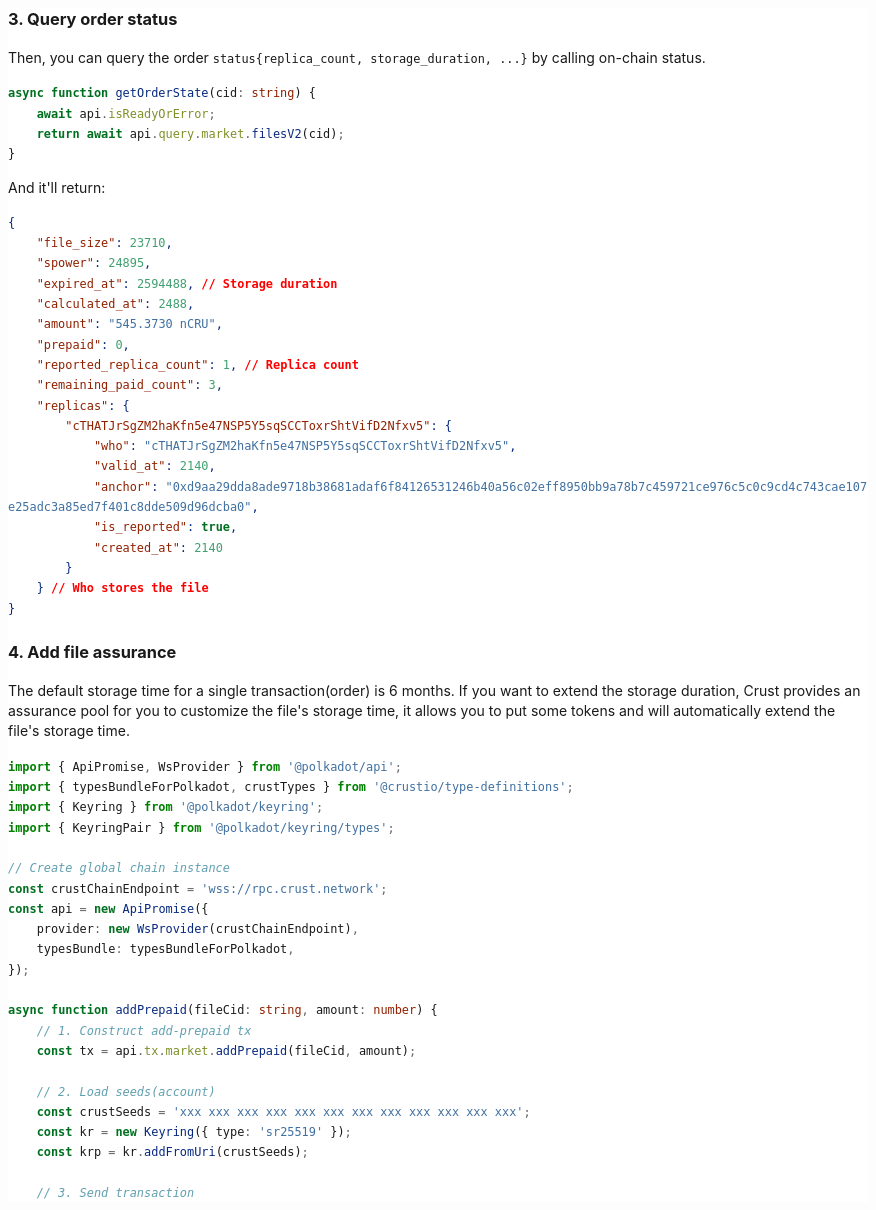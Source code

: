 ### 3. Query order status

Then, you can query the order `status{replica_count, storage_duration, ...}` by calling on-chain status.

```typescript
async function getOrderState(cid: string) {
    await api.isReadyOrError;
    return await api.query.market.filesV2(cid);
}
```

And it'll return:

```json
{
    "file_size": 23710,
    "spower": 24895,
    "expired_at": 2594488, // Storage duration
    "calculated_at": 2488,
    "amount": "545.3730 nCRU",
    "prepaid": 0,
    "reported_replica_count": 1, // Replica count
    "remaining_paid_count": 3,
    "replicas": {
        "cTHATJrSgZM2haKfn5e47NSP5Y5sqSCCToxrShtVifD2Nfxv5": {
            "who": "cTHATJrSgZM2haKfn5e47NSP5Y5sqSCCToxrShtVifD2Nfxv5",
            "valid_at": 2140,
            "anchor": "0xd9aa29dda8ade9718b38681adaf6f84126531246b40a56c02eff8950bb9a78b7c459721ce976c5c0c9cd4c743cae107e25adc3a85ed7f401c8dde509d96dcba0",
            "is_reported": true,
            "created_at": 2140
        }
    } // Who stores the file
}
```

### 4. Add file assurance

The default storage time for a single transaction(order) is 6 months. If you want to extend the storage duration, Crust provides an assurance pool for you to customize the file's storage time, it allows you to put some tokens and will automatically extend the file's storage time.

```typescript
import { ApiPromise, WsProvider } from '@polkadot/api';
import { typesBundleForPolkadot, crustTypes } from '@crustio/type-definitions';
import { Keyring } from '@polkadot/keyring';
import { KeyringPair } from '@polkadot/keyring/types';

// Create global chain instance
const crustChainEndpoint = 'wss://rpc.crust.network';
const api = new ApiPromise({
    provider: new WsProvider(crustChainEndpoint),
    typesBundle: typesBundleForPolkadot,
});

async function addPrepaid(fileCid: string, amount: number) {
    // 1. Construct add-prepaid tx
    const tx = api.tx.market.addPrepaid(fileCid, amount);

    // 2. Load seeds(account)
    const crustSeeds = 'xxx xxx xxx xxx xxx xxx xxx xxx xxx xxx xxx xxx';
    const kr = new Keyring({ type: 'sr25519' });
    const krp = kr.addFromUri(crustSeeds);

    // 3. Send transaction
```